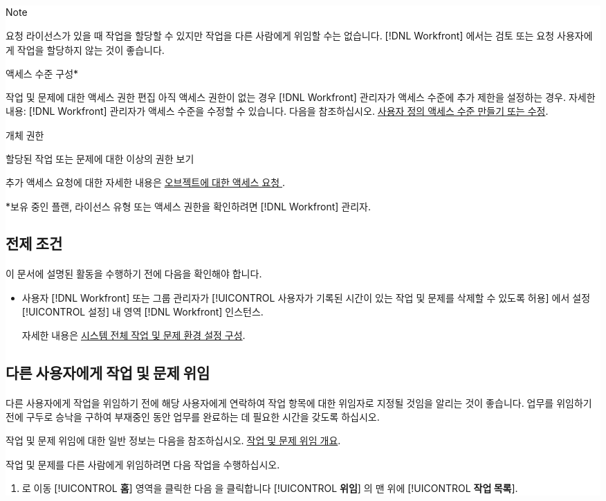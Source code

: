 >[!NOTE]
>
>요청 라이선스가 있을 때 작업을 할당할 수 있지만 작업을 다른 사람에게 위임할 수는 없습니다. [!DNL Workfront] 에서는 검토 또는 요청 사용자에게 작업을 할당하지 않는 것이 좋습니다.

</tr> 
  <tr> 
   <td role="rowheader">액세스 수준 구성*</td> 
   <td> <p>작업 및 문제에 대한 액세스 권한 편집 아직 액세스 권한이 없는 경우 [!DNL Workfront] 관리자가 액세스 수준에 추가 제한을 설정하는 경우. 자세한 내용: [!DNL Workfront] 관리자가 액세스 수준을 수정할 수 있습니다. 다음을 참조하십시오. <a href="../../administration-and-setup/add-users/configure-and-grant-access/create-modify-access-levels.md" class="MCXref xref"> 사용자 정의 액세스 수준 만들기 또는 수정</a>.</p> </td> 
  </tr> 
  <tr> 
   <td role="rowheader">개체 권한</td> 
   <td> <p>할당된 작업 또는 문제에 대한 이상의 권한 보기</p> 
    <p>추가 액세스 요청에 대한 자세한 내용은 <a href="../../workfront-basics/grant-and-request-access-to-objects/request-access.md" class="MCXref xref">오브젝트에 대한 액세스 요청 </a>.</p> </td> 
  </tr> 
 </tbody> 
</table>

*보유 중인 플랜, 라이선스 유형 또는 액세스 권한을 확인하려면 [!DNL Workfront] 관리자.



## 전제 조건

이 문서에 설명된 활동을 수행하기 전에 다음을 확인해야 합니다.

* 사용자 [!DNL Workfront] 또는 그룹 관리자가 [!UICONTROL 사용자가 기록된 시간이 있는 작업 및 문제를 삭제할 수 있도록 허용] 에서 설정 [!UICONTROL 설정] 내 영역 [!DNL Workfront] 인스턴스.

  자세한 내용은 [시스템 전체 작업 및 문제 환경 설정 구성](../../administration-and-setup/set-up-workfront/configure-system-defaults/set-task-issue-preferences.md).

## 다른 사용자에게 작업 및 문제 위임

다른 사용자에게 작업을 위임하기 전에 해당 사용자에게 연락하여 작업 항목에 대한 위임자로 지정될 것임을 알리는 것이 좋습니다. 업무를 위임하기 전에 구두로 승낙을 구하여 부재중인 동안 업무를 완료하는 데 필요한 시간을 갖도록 하십시오.

작업 및 문제 위임에 대한 일반 정보는 다음을 참조하십시오. [작업 및 문제 위임 개요](delegate-work.md).

작업 및 문제를 다른 사람에게 위임하려면 다음 작업을 수행하십시오.

1. 로 이동 [!UICONTROL **홈**] 영역을 클릭한 다음 을 클릭합니다 [!UICONTROL **위임**] 의 맨 위에 [!UICONTROL **작업 목록**].
